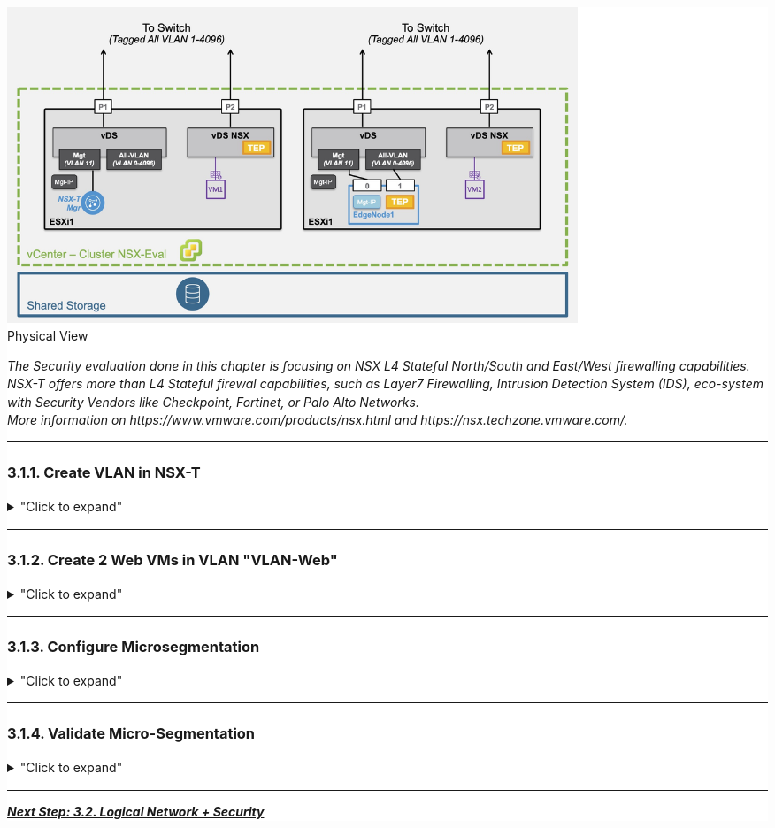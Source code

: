   <img width=75% height=75% src="/docs/assets/Graphics/3.1.PhysicalView.jpg"><br>
  Physical View<br>
</p>  


*The Security evaluation done in this chapter is focusing on NSX L4 Stateful North/South and East/West firewalling capabilities.  
NSX-T offers more than L4 Stateful firewal capabilities, such as Layer7 Firewalling, Intrusion Detection System (IDS), eco-system with Security Vendors like Checkpoint, Fortinet, or Palo Alto Networks.  
More information on https://www.vmware.com/products/nsx.html and https://nsx.techzone.vmware.com/.*

---

### 3.1.1. Create VLAN in NSX-T

<details><summary>"Click to expand"</summary></details>

---

### 3.1.2. Create 2 Web VMs in VLAN "VLAN-Web"

<details><summary>"Click to expand"</summary></details>

---

### 3.1.3. Configure Microsegmentation

<details><summary>"Click to expand"</summary></details>

---

### 3.1.4. Validate Micro-Segmentation

<details><summary>"Click to expand"</summary></details>

---

[***Next Step: 3.2. Logical Network + Security***](/docs/3.2-LogicalNetwork-Security.md)
